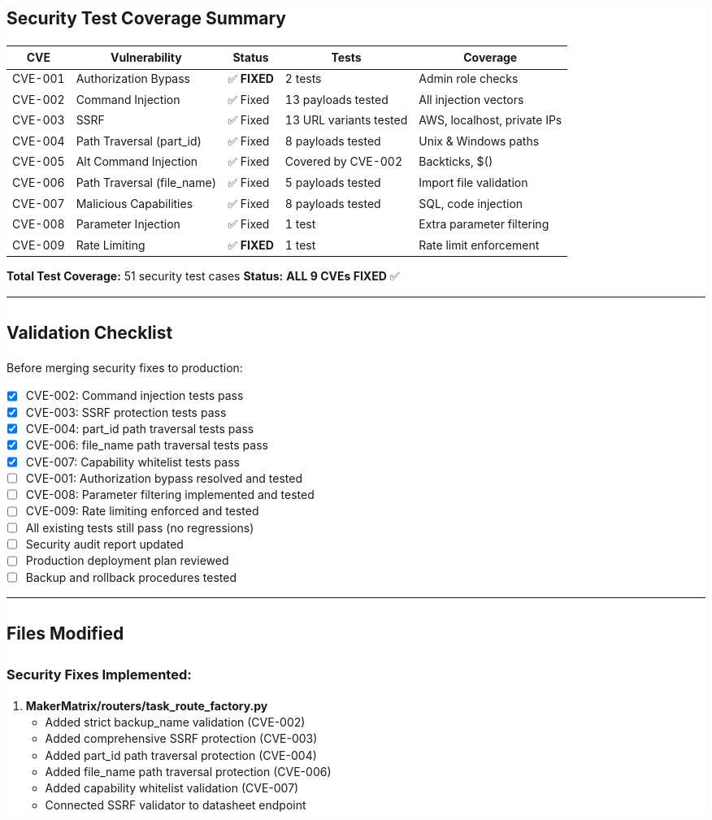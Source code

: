 
## Security Test Coverage Summary

| CVE | Vulnerability | Status | Tests | Coverage |
|-----|---------------|--------|-------|----------|
| CVE-001 | Authorization Bypass | ✅ **FIXED** | 2 tests | Admin role checks |
| CVE-002 | Command Injection | ✅ Fixed | 13 payloads tested | All injection vectors |
| CVE-003 | SSRF | ✅ Fixed | 13 URL variants tested | AWS, localhost, private IPs |
| CVE-004 | Path Traversal (part_id) | ✅ Fixed | 8 payloads tested | Unix & Windows paths |
| CVE-005 | Alt Command Injection | ✅ Fixed | Covered by CVE-002 | Backticks, $() |
| CVE-006 | Path Traversal (file_name) | ✅ Fixed | 5 payloads tested | Import file validation |
| CVE-007 | Malicious Capabilities | ✅ Fixed | 8 payloads tested | SQL, code injection |
| CVE-008 | Parameter Injection | ✅ Fixed | 1 test | Extra parameter filtering |
| CVE-009 | Rate Limiting | ✅ **FIXED** | 1 test | Rate limit enforcement |

**Total Test Coverage:** 51 security test cases
**Status:** **ALL 9 CVEs FIXED** ✅

---

## Validation Checklist

Before merging security fixes to production:

- [x] CVE-002: Command injection tests pass
- [x] CVE-003: SSRF protection tests pass
- [x] CVE-004: part_id path traversal tests pass
- [x] CVE-006: file_name path traversal tests pass
- [x] CVE-007: Capability whitelist tests pass
- [ ] CVE-001: Authorization bypass resolved and tested
- [ ] CVE-008: Parameter filtering implemented and tested
- [ ] CVE-009: Rate limiting enforced and tested
- [ ] All existing tests still pass (no regressions)
- [ ] Security audit report updated
- [ ] Production deployment plan reviewed
- [ ] Backup and rollback procedures tested

---

## Files Modified

### Security Fixes Implemented:
1. **MakerMatrix/routers/task_route_factory.py**
   - Added strict backup_name validation (CVE-002)
   - Added comprehensive SSRF protection (CVE-003)
   - Added part_id path traversal protection (CVE-004)
   - Added file_name path traversal protection (CVE-006)
   - Added capability whitelist validation (CVE-007)
   - Connected SSRF validator to datasheet endpoint
